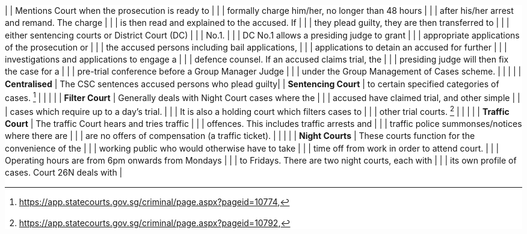 |                         | Mentions Court when the prosecution is ready to   |
|                         | formally charge him/her, no longer than 48 hours  |
|                         | after his/her arrest and remand. The charge       |
|                         | is then read and explained to the accused. If     |
|                         | they plead guilty, they are then transferred to   |
|                         | either sentencing courts or District Court (DC)   |
|                         | No.1.                                             |
|                         | DC No.1 allows a presiding judge to grant         |
|                         | appropriate applications of the prosecution or    |
|                         | the accused persons including bail applications,  |
|                         | applications to detain an accused for further     |
|                         | investigations and applications to engage a       |
|                         | defence counsel. If an accused claims trial, the  |
|                         | presiding judge will then fix the case for a      |
|                         | pre-trial conference before a Group Manager Judge |
|                         | under the Group Management of Cases scheme.       |
|                         |                                                   |
| **Centralised**         | The CSC sentences accused persons who plead guilty|
| **Sentencing Court**    | to certain specified categories of cases. [^4]    |
|                         |                                                   |
| **Filter Court**        | Generally deals with Night Court cases where the  |
|                         | accused have claimed trial, and other simple      |
|                         | cases which require up to a day’s trial.          |
|                         | It is also a holding court which filters cases to |
|                         | other trial courts. [^5]                          |
|                         |                                                   |
| **Traffic Court**       | The traffic Court hears and tries traffic         |
|                         | offences. This includes traffic arrests and       |
|                         | traffic police summonses/notices where there are  |
|                         | are no offers of compensation (a traffic ticket). |
|                         |                                                   |
| **Night Courts**        | These courts function for the convenience of the  |
|                         | working public who would otherwise have to take   |
|                         | time off from work in order to attend court.      |
|                         | Operating hours are from 6pm onwards from Mondays |
|                         | to Fridays. There are two night courts, each with |
|                         | its own profile of cases. Court 26N deals with    |

[^1]: <https://app.statecourts.gov.sg/criminal/page.aspx?pageid=8972>,
[^2]: <https://app.statecourts.gov.sg/criminal/page.aspx?pageid=8972>,
[^3]: <https://app.statecourts.gov.sg/criminal/page.aspx?pageid=3979>,
[^4]: <https://app.statecourts.gov.sg/criminal/page.aspx?pageid=10774>,
[^5]: <https://app.statecourts.gov.sg/criminal/page.aspx?pageid=10792>,
[^6]: <https://app.statecourts.gov.sg/criminal/page.aspx?pageid=3980>,
[^7]: <https://app.statecourts.gov.sg/criminal/page.aspx?pageid=3278>,
[^8]: Singapore Police Force website last updated 27 June 2007,
[^9]: The Law Society of Singapore website
[^10]: Singapore Police Force website updated 27 June 2007 –
[^11]: SPF website:
[^12]: <http://www.lawsociety.org.sg/forPublic/YoutheLaw/InvestigationYou.aspx>,
[^13]: Last updated on 22 Apr 2014 on The State Courts’ website
[^14]: State Courts Brochure and the Subordinate Courts’ Bail
[^15]: Surety is a term given to a person who is prepared to pledge a
[^16]: Last updated 22 Apr 2014 on The State Courts’ website
[^17]: Last updated 14 Dec 2006 on The State Courts’ website
[^18]: <http://www.spf.gov.sg> or <http://www.ecitizen.gov.sg>